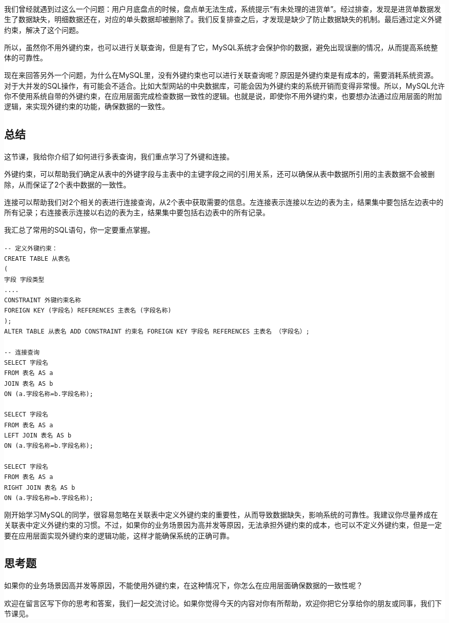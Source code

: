 我们曾经就遇到过这么一个问题：用户月底盘点的时候，盘点单无法生成，系统提示“有未处理的进货单”。经过排查，发现是进货单数据发生了数据缺失，明细数据还在，对应的单头数据却被删除了。我们反复排查之后，才发现是缺少了防止数据缺失的机制。最后通过定义外键约束，解决了这个问题。

所以，虽然你不用外键约束，也可以进行关联查询，但是有了它，MySQL系统才会保护你的数据，避免出现误删的情况，从而提高系统整体的可靠性。

现在来回答另外一个问题，为什么在MySQL里，没有外键约束也可以进行关联查询呢？原因是外键约束是有成本的，需要消耗系统资源。对于大并发的SQL操作，有可能会不适合。比如大型网站的中央数据库，可能会因为外键约束的系统开销而变得非常慢。所以，MySQL允许你不使用系统自带的外键约束，在应用层面完成检查数据一致性的逻辑。也就是说，即使你不用外键约束，也要想办法通过应用层面的附加逻辑，来实现外键约束的功能，确保数据的一致性。

## 总结

这节课，我给你介绍了如何进行多表查询，我们重点学习了外键和连接。

外键约束，可以帮助我们确定从表中的外键字段与主表中的主键字段之间的引用关系，还可以确保从表中数据所引用的主表数据不会被删除，从而保证了2个表中数据的一致性。

连接可以帮助我们对2个相关的表进行连接查询，从2个表中获取需要的信息。左连接表示连接以左边的表为主，结果集中要包括左边表中的所有记录；右连接表示连接以右边的表为主，结果集中要包括右边表中的所有记录。

我汇总了常用的SQL语句，你一定要重点掌握。

```
-- 定义外键约束：
CREATE TABLE 从表名
(
字段 字段类型
....
CONSTRAINT 外键约束名称
FOREIGN KEY (字段名) REFERENCES 主表名 (字段名称)
);
ALTER TABLE 从表名 ADD CONSTRAINT 约束名 FOREIGN KEY 字段名 REFERENCES 主表名 （字段名）;

-- 连接查询
SELECT 字段名
FROM 表名 AS a
JOIN 表名 AS b
ON (a.字段名称=b.字段名称);

SELECT 字段名
FROM 表名 AS a
LEFT JOIN 表名 AS b
ON (a.字段名称=b.字段名称);

SELECT 字段名
FROM 表名 AS a
RIGHT JOIN 表名 AS b
ON (a.字段名称=b.字段名称);

```

刚开始学习MySQL的同学，很容易忽略在关联表中定义外键约束的重要性，从而导致数据缺失，影响系统的可靠性。我建议你尽量养成在关联表中定义外键约束的习惯。不过，如果你的业务场景因为高并发等原因，无法承担外键约束的成本，也可以不定义外键约束，但是一定要在应用层面实现外键约束的逻辑功能，这样才能确保系统的正确可靠。

## 思考题

如果你的业务场景因高并发等原因，不能使用外键约束，在这种情况下，你怎么在应用层面确保数据的一致性呢？

欢迎在留言区写下你的思考和答案，我们一起交流讨论。如果你觉得今天的内容对你有所帮助，欢迎你把它分享给你的朋友或同事，我们下节课见。